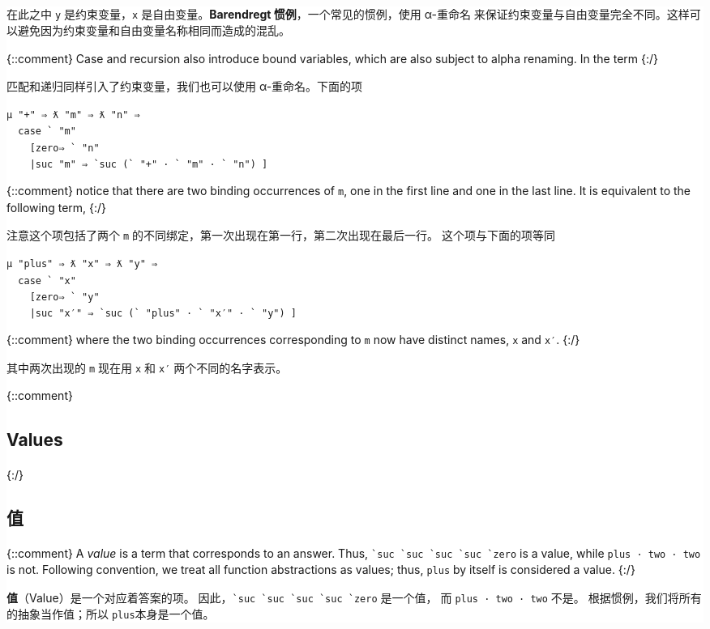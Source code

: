 在此之中 `y` 是约束变量，`x` 是自由变量。**Barendregt 惯例**，一个常见的惯例，使用 α-重命名
来保证约束变量与自由变量完全不同。这样可以避免因为约束变量和自由变量名称相同而造成的混乱。

{::comment}
Case and recursion also introduce bound variables, which are also subject
to alpha renaming. In the term
{:/}

匹配和递归同样引入了约束变量，我们也可以使用 α-重命名。下面的项

    μ "+" ⇒ ƛ "m" ⇒ ƛ "n" ⇒
      case ` "m"
        [zero⇒ ` "n"
        |suc "m" ⇒ `suc (` "+" · ` "m" · ` "n") ]

{::comment}
notice that there are two binding occurrences of `m`, one in the first
line and one in the last line.  It is equivalent to the following term,
{:/}

注意这个项包括了两个 `m` 的不同绑定，第一次出现在第一行，第二次出现在最后一行。
这个项与下面的项等同

    μ "plus" ⇒ ƛ "x" ⇒ ƛ "y" ⇒
      case ` "x"
        [zero⇒ ` "y"
        |suc "x′" ⇒ `suc (` "plus" · ` "x′" · ` "y") ]

{::comment}
where the two binding occurrences corresponding to `m` now have distinct
names, `x` and `x′`.
{:/}

其中两次出现的 `m` 现在用 `x` 和 `x′` 两个不同的名字表示。

{::comment}
## Values
{:/}

## 值

{::comment}
A _value_ is a term that corresponds to an answer.
Thus, `` `suc `suc `suc `suc `zero `` is a value,
while `` plus · two · two `` is not.
Following convention, we treat all function abstractions
as values; thus, `` plus `` by itself is considered a value.
{:/}

**值**（Value）是一个对应着答案的项。
因此，`` `suc `suc `suc `suc `zero `` 是一个值，
而 `` plus · two · two `` 不是。
根据惯例，我们将所有的抽象当作值；所以 `` plus ``本身是一个值。
